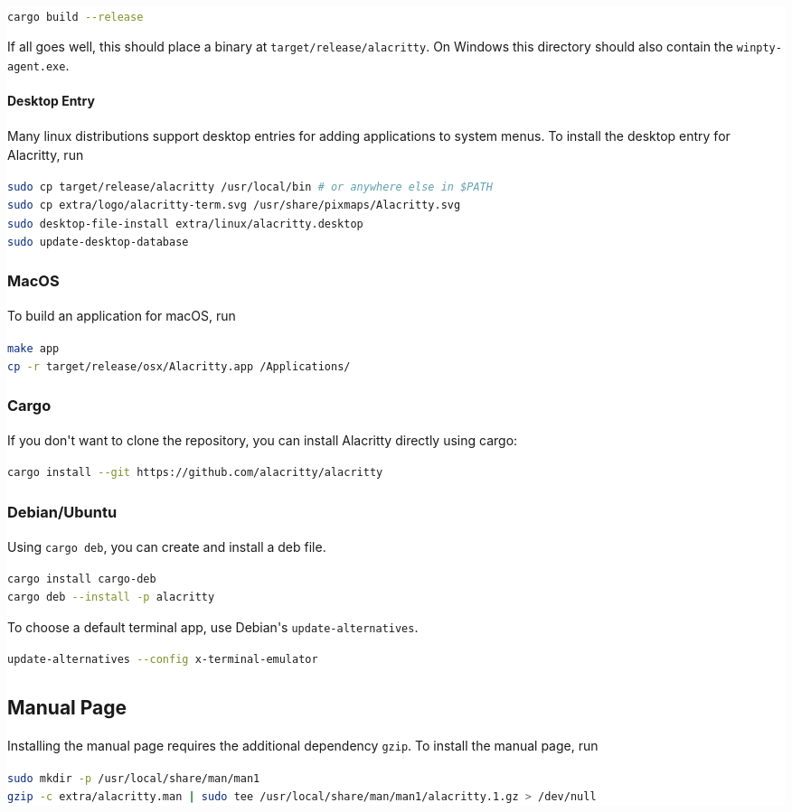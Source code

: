 ```sh
cargo build --release
```

If all goes well, this should place a binary at `target/release/alacritty`.
On Windows this directory should also contain the `winpty-agent.exe`.

#### Desktop Entry

Many linux distributions support desktop entries for adding applications to
system menus. To install the desktop entry for Alacritty, run

```sh
sudo cp target/release/alacritty /usr/local/bin # or anywhere else in $PATH
sudo cp extra/logo/alacritty-term.svg /usr/share/pixmaps/Alacritty.svg
sudo desktop-file-install extra/linux/alacritty.desktop
sudo update-desktop-database
```

### MacOS

To build an application for macOS, run

```sh
make app
cp -r target/release/osx/Alacritty.app /Applications/
```

### Cargo

If you don't want to clone the repository, you can install Alacritty directly using cargo:

```sh
cargo install --git https://github.com/alacritty/alacritty
```

### Debian/Ubuntu

Using `cargo deb`, you can create and install a deb file.

```sh
cargo install cargo-deb
cargo deb --install -p alacritty
```

To choose a default terminal app, use Debian's `update-alternatives`.

```sh
update-alternatives --config x-terminal-emulator
```

## Manual Page

Installing the manual page requires the additional dependency `gzip`.
To install the manual page, run

```sh
sudo mkdir -p /usr/local/share/man/man1
gzip -c extra/alacritty.man | sudo tee /usr/local/share/man/man1/alacritty.1.gz > /dev/null
```
